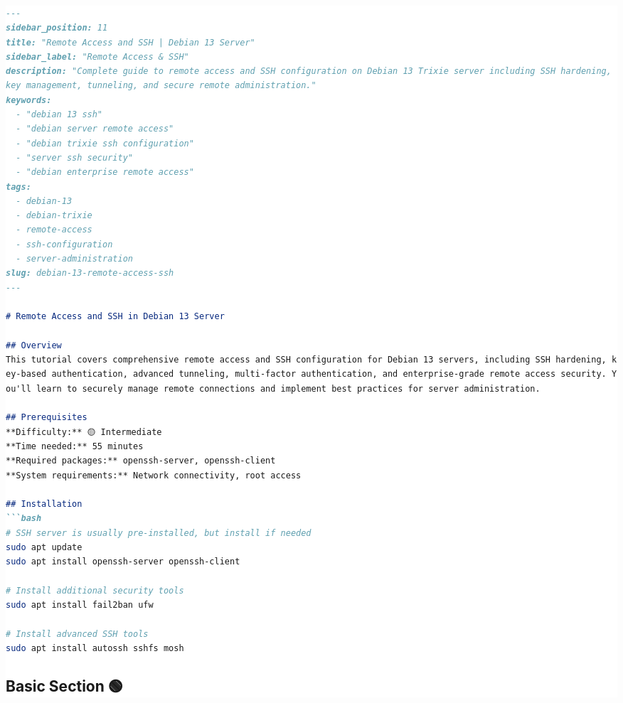 ```markdown
---
sidebar_position: 11
title: "Remote Access and SSH | Debian 13 Server"
sidebar_label: "Remote Access & SSH"
description: "Complete guide to remote access and SSH configuration on Debian 13 Trixie server including SSH hardening, key management, tunneling, and secure remote administration."
keywords:
  - "debian 13 ssh"
  - "debian server remote access"
  - "debian trixie ssh configuration"
  - "server ssh security"
  - "debian enterprise remote access"
tags:
  - debian-13
  - debian-trixie
  - remote-access
  - ssh-configuration
  - server-administration
slug: debian-13-remote-access-ssh
---

# Remote Access and SSH in Debian 13 Server

## Overview
This tutorial covers comprehensive remote access and SSH configuration for Debian 13 servers, including SSH hardening, key-based authentication, advanced tunneling, multi-factor authentication, and enterprise-grade remote access security. You'll learn to securely manage remote connections and implement best practices for server administration.

## Prerequisites
**Difficulty:** 🟡 Intermediate  
**Time needed:** 55 minutes  
**Required packages:** openssh-server, openssh-client  
**System requirements:** Network connectivity, root access

## Installation
```bash
# SSH server is usually pre-installed, but install if needed
sudo apt update
sudo apt install openssh-server openssh-client

# Install additional security tools
sudo apt install fail2ban ufw

# Install advanced SSH tools
sudo apt install autossh sshfs mosh
```

## Basic Section 🟢
